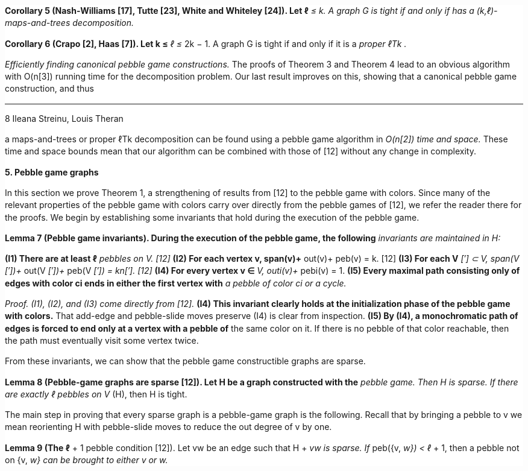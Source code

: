 **Corollary 5 (Nash-Williams [17], Tutte [23], White and Whiteley [24]). Let ℓ** _≤_ _k. A graph_
_G is tight if and only if has a (k,ℓ)-maps-and-trees decomposition._

**Corollary 6 (Crapo [2], Haas [7]). Let k ≤** _ℓ_ _≤_ 2k − 1. A graph G is tight if and only if it is a
_proper ℓTk ._

_Efficiently finding canonical pebble game constructions._ The proofs of Theorem 3 and Theorem 4 lead to an obvious algorithm with O(n[3]) running time for the decomposition problem.
Our last result improves on this, showing that a canonical pebble game construction, and thus


-----



8 Ileana Streinu, Louis Theran

a maps-and-trees or proper ℓTk decomposition can be found using a pebble game algorithm in
_O(n[2]) time and space._
These time and space bounds mean that our algorithm can be combined with those of [12]
without any change in complexity.

**5. Pebble game graphs**

In this section we prove Theorem 1, a strengthening of results from [12] to the pebble game
with colors. Since many of the relevant properties of the pebble game with colors carry over
directly from the pebble games of [12], we refer the reader there for the proofs.
We begin by establishing some invariants that hold during the execution of the pebble game.

**Lemma 7 (Pebble game invariants). During the execution of the pebble game, the following**
_invariants are maintained in H:_

**(I1) There are at least ℓ** _pebbles on V. [12]_
**(I2) For each vertex v, span(v)+** out(v)+ peb(v) = k. [12]
**(I3) For each V** _[′]_ _⊂_ _V, span(V_ _[′])+_ out(V _[′])+_ peb(V _[′]) = kn[′]. [12]_
**(I4) For every vertex v ∈** _V, outi(v)+_ pebi(v) = 1.
**(I5) Every maximal path consisting only of edges with color ci ends in either the first vertex with**
_a pebble of color ci or a cycle._

_Proof. (I1), (I2), and (I3) come directly from [12]._
**(I4) This invariant clearly holds at the initialization phase of the pebble game with colors.**
That add-edge and pebble-slide moves preserve (I4) is clear from inspection.
**(I5) By (I4), a monochromatic path of edges is forced to end only at a vertex with a pebble of**
the same color on it. If there is no pebble of that color reachable, then the path must eventually
visit some vertex twice.

From these invariants, we can show that the pebble game constructible graphs are sparse.

**Lemma 8 (Pebble-game graphs are sparse [12]). Let H be a graph constructed with the**
_pebble game. Then H is sparse. If there are exactly ℓ_ _pebbles on V_ (H), then H is tight.

The main step in proving that every sparse graph is a pebble-game graph is the following.
Recall that by bringing a pebble to v we mean reorienting H with pebble-slide moves to reduce
the out degree of v by one.

**Lemma 9 (The ℓ** + 1 pebble condition [12]). Let vw be an edge such that H + _vw is sparse. If_
peb({v, _w}) < ℓ_ + 1, then a pebble not on {v, _w} can be brought to either v or w._
